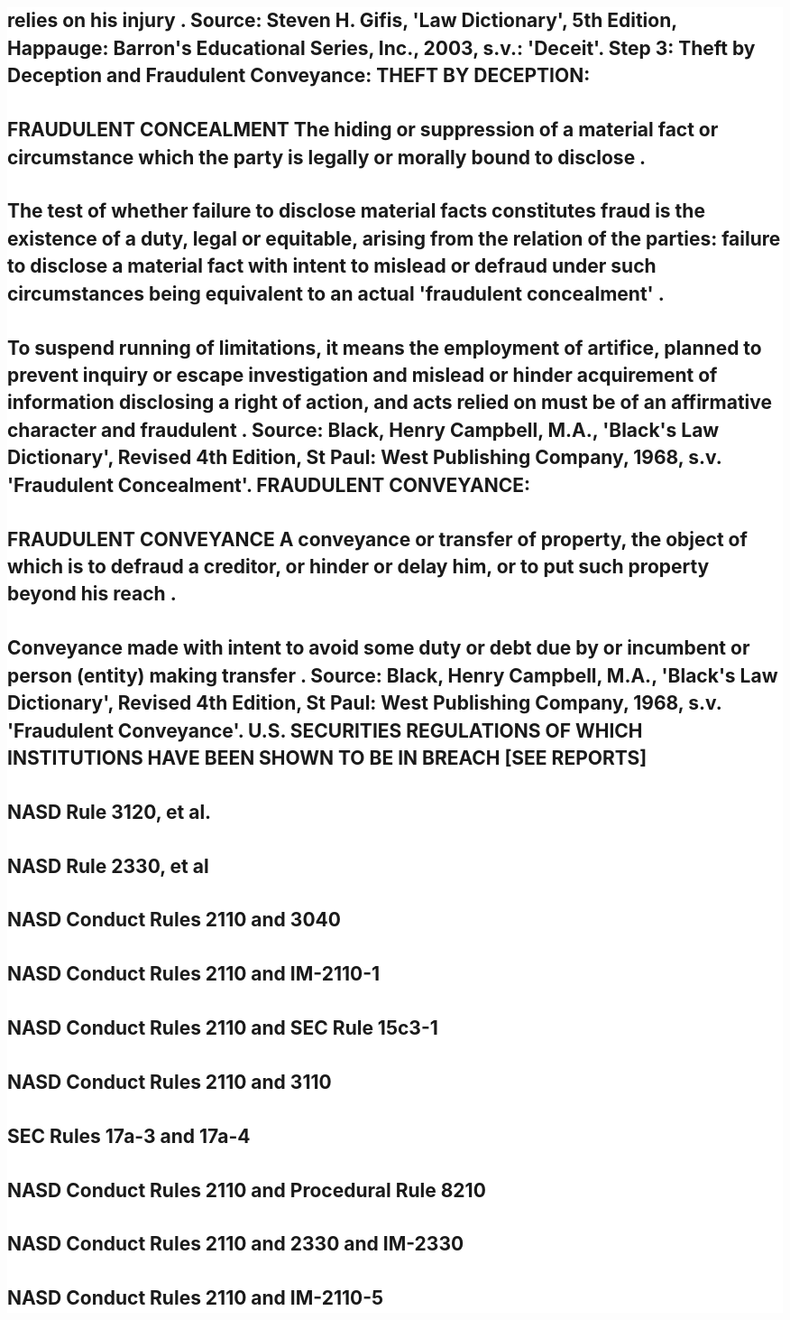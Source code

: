 relies on his injury
. Source: Steven H. Gifis, 'Law Dictionary', 5th
Edition, Happauge: Barron's Educational Series, Inc., 2003, s.v.: 'Deceit'.
Step 3: Theft by Deception and Fraudulent Conveyance:
THEFT BY DECEPTION:
-
FRAUDULENT CONCEALMENT
The hiding or suppression of a material fact or
circumstance which the party is legally or morally bound to disclose
.
-
The test of whether failure to disclose material facts constitutes fraud
is the existence of a duty, legal or equitable, arising from the relation of
the parties: failure to disclose a material fact with intent to mislead or
defraud under such circumstances being equivalent to an actual 'fraudulent
concealment'
.
-
To suspend running of limitations, it means the employment of artifice,
planned to prevent inquiry or escape investigation and mislead or hinder
acquirement of information disclosing a right of action, and acts relied on
must be of an affirmative character and fraudulent
.
Source: Black, Henry Campbell, M.A., 'Black's Law Dictionary', Revised 4th
Edition, St Paul: West Publishing Company, 1968, s.v. 'Fraudulent
Concealment'.
FRAUDULENT CONVEYANCE:
-
FRAUDULENT CONVEYANCE
A conveyance or transfer of property, the object
of which is to defraud a creditor, or hinder or delay him, or to put such
property beyond his reach
.
-
Conveyance made with intent to avoid some duty or debt due by or
incumbent or person (entity) making transfer
.
Source: Black, Henry Campbell, M.A.,
'Black's Law Dictionary', Revised 4th
Edition, St Paul: West Publishing Company, 1968, s.v. 'Fraudulent
Conveyance'.
U.S. SECURITIES REGULATIONS OF WHICH INSTITUTIONS
HAVE BEEN SHOWN TO BE IN BREACH [SEE REPORTS]
-
NASD Rule 3120, et al.
-
NASD Rule 2330, et al
-
NASD Conduct Rules 2110 and 3040
-
NASD Conduct Rules 2110 and IM-2110-1
-
NASD Conduct Rules 2110 and SEC Rule 15c3-1
-
NASD Conduct Rules 2110 and 3110
-
SEC Rules 17a-3 and 17a-4
-
NASD Conduct Rules 2110 and Procedural Rule 8210
-
NASD Conduct Rules 2110 and 2330 and IM-2330
-
NASD Conduct Rules 2110 and IM-2110-5
-